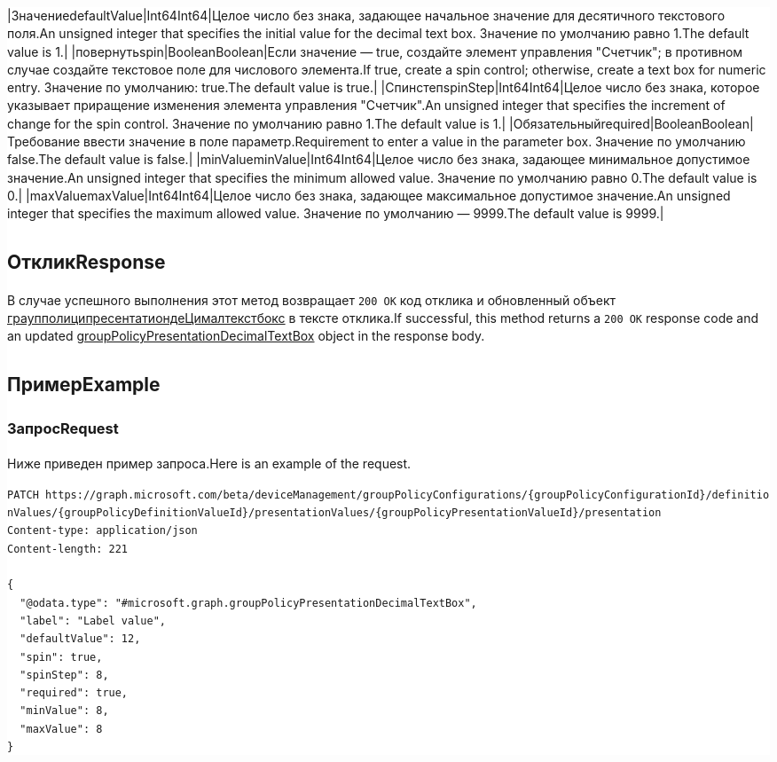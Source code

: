 |<span data-ttu-id="35438-145">Значение</span><span class="sxs-lookup"><span data-stu-id="35438-145">defaultValue</span></span>|<span data-ttu-id="35438-146">Int64</span><span class="sxs-lookup"><span data-stu-id="35438-146">Int64</span></span>|<span data-ttu-id="35438-147">Целое число без знака, задающее начальное значение для десятичного текстового поля.</span><span class="sxs-lookup"><span data-stu-id="35438-147">An unsigned integer that specifies the initial value for the decimal text box.</span></span> <span data-ttu-id="35438-148">Значение по умолчанию равно 1.</span><span class="sxs-lookup"><span data-stu-id="35438-148">The default value is 1.</span></span>|
|<span data-ttu-id="35438-149">повернуть</span><span class="sxs-lookup"><span data-stu-id="35438-149">spin</span></span>|<span data-ttu-id="35438-150">Boolean</span><span class="sxs-lookup"><span data-stu-id="35438-150">Boolean</span></span>|<span data-ttu-id="35438-151">Если значение — true, создайте элемент управления "Счетчик"; в противном случае создайте текстовое поле для числового элемента.</span><span class="sxs-lookup"><span data-stu-id="35438-151">If true, create a spin control; otherwise, create a text box for numeric entry.</span></span> <span data-ttu-id="35438-152">Значение по умолчанию: true.</span><span class="sxs-lookup"><span data-stu-id="35438-152">The default value is true.</span></span>|
|<span data-ttu-id="35438-153">Спинстеп</span><span class="sxs-lookup"><span data-stu-id="35438-153">spinStep</span></span>|<span data-ttu-id="35438-154">Int64</span><span class="sxs-lookup"><span data-stu-id="35438-154">Int64</span></span>|<span data-ttu-id="35438-155">Целое число без знака, которое указывает приращение изменения элемента управления "Счетчик".</span><span class="sxs-lookup"><span data-stu-id="35438-155">An unsigned integer that specifies the increment of change for the spin control.</span></span> <span data-ttu-id="35438-156">Значение по умолчанию равно 1.</span><span class="sxs-lookup"><span data-stu-id="35438-156">The default value is 1.</span></span>|
|<span data-ttu-id="35438-157">Обязательный</span><span class="sxs-lookup"><span data-stu-id="35438-157">required</span></span>|<span data-ttu-id="35438-158">Boolean</span><span class="sxs-lookup"><span data-stu-id="35438-158">Boolean</span></span>|<span data-ttu-id="35438-159">Требование ввести значение в поле параметр.</span><span class="sxs-lookup"><span data-stu-id="35438-159">Requirement to enter a value in the parameter box.</span></span> <span data-ttu-id="35438-160">Значение по умолчанию  false.</span><span class="sxs-lookup"><span data-stu-id="35438-160">The default value is false.</span></span>|
|<span data-ttu-id="35438-161">minValue</span><span class="sxs-lookup"><span data-stu-id="35438-161">minValue</span></span>|<span data-ttu-id="35438-162">Int64</span><span class="sxs-lookup"><span data-stu-id="35438-162">Int64</span></span>|<span data-ttu-id="35438-163">Целое число без знака, задающее минимальное допустимое значение.</span><span class="sxs-lookup"><span data-stu-id="35438-163">An unsigned integer that specifies the minimum allowed value.</span></span> <span data-ttu-id="35438-164">Значение по умолчанию равно 0.</span><span class="sxs-lookup"><span data-stu-id="35438-164">The default value is 0.</span></span>|
|<span data-ttu-id="35438-165">maxValue</span><span class="sxs-lookup"><span data-stu-id="35438-165">maxValue</span></span>|<span data-ttu-id="35438-166">Int64</span><span class="sxs-lookup"><span data-stu-id="35438-166">Int64</span></span>|<span data-ttu-id="35438-167">Целое число без знака, задающее максимальное допустимое значение.</span><span class="sxs-lookup"><span data-stu-id="35438-167">An unsigned integer that specifies the maximum allowed value.</span></span> <span data-ttu-id="35438-168">Значение по умолчанию — 9999.</span><span class="sxs-lookup"><span data-stu-id="35438-168">The default value is 9999.</span></span>|



## <a name="response"></a><span data-ttu-id="35438-169">Отклик</span><span class="sxs-lookup"><span data-stu-id="35438-169">Response</span></span>
<span data-ttu-id="35438-170">В случае успешного выполнения этот метод возвращает `200 OK` код отклика и обновленный объект [граупполиципресентатиондеЦималтекстбокс](../resources/intune-grouppolicy-grouppolicypresentationdecimaltextbox.md) в тексте отклика.</span><span class="sxs-lookup"><span data-stu-id="35438-170">If successful, this method returns a `200 OK` response code and an updated [groupPolicyPresentationDecimalTextBox](../resources/intune-grouppolicy-grouppolicypresentationdecimaltextbox.md) object in the response body.</span></span>

## <a name="example"></a><span data-ttu-id="35438-171">Пример</span><span class="sxs-lookup"><span data-stu-id="35438-171">Example</span></span>

### <a name="request"></a><span data-ttu-id="35438-172">Запрос</span><span class="sxs-lookup"><span data-stu-id="35438-172">Request</span></span>
<span data-ttu-id="35438-173">Ниже приведен пример запроса.</span><span class="sxs-lookup"><span data-stu-id="35438-173">Here is an example of the request.</span></span>
``` http
PATCH https://graph.microsoft.com/beta/deviceManagement/groupPolicyConfigurations/{groupPolicyConfigurationId}/definitionValues/{groupPolicyDefinitionValueId}/presentationValues/{groupPolicyPresentationValueId}/presentation
Content-type: application/json
Content-length: 221

{
  "@odata.type": "#microsoft.graph.groupPolicyPresentationDecimalTextBox",
  "label": "Label value",
  "defaultValue": 12,
  "spin": true,
  "spinStep": 8,
  "required": true,
  "minValue": 8,
  "maxValue": 8
}
```

